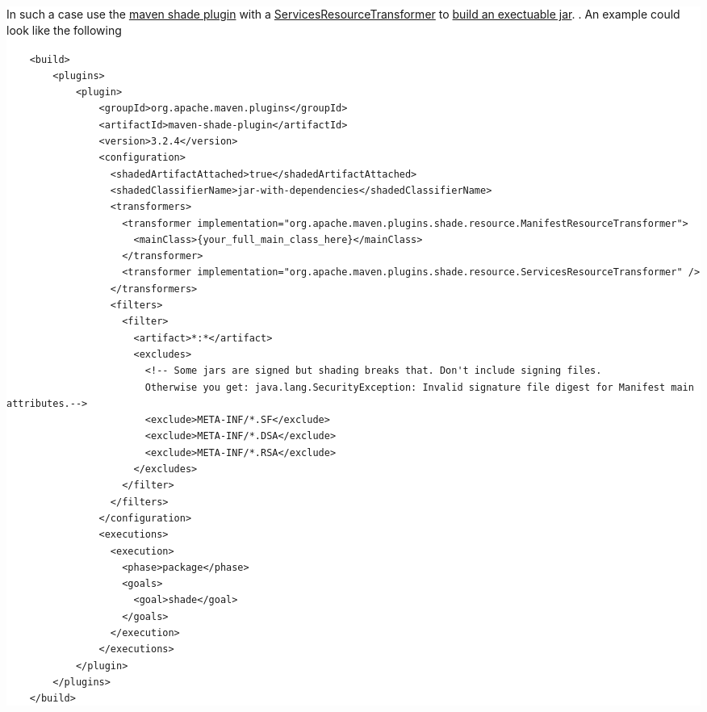 In such a case use the [maven shade plugin](https://maven.apache.org/plugins/maven-shade-plugin/index.html) with a [ServicesResourceTransformer](https://maven.apache.org/plugins/maven-shade-plugin/examples/resource-transformers.html)
to [build an exectuable jar](https://maven.apache.org/plugins/maven-shade-plugin/examples/executable-jar.html).
.
An example could look like the following
```
    <build>
        <plugins>
            <plugin>
                <groupId>org.apache.maven.plugins</groupId>
                <artifactId>maven-shade-plugin</artifactId>
                <version>3.2.4</version>
                <configuration>
                  <shadedArtifactAttached>true</shadedArtifactAttached>
                  <shadedClassifierName>jar-with-dependencies</shadedClassifierName>
                  <transformers>
                    <transformer implementation="org.apache.maven.plugins.shade.resource.ManifestResourceTransformer">
                      <mainClass>{your_full_main_class_here}</mainClass>
                    </transformer>
                    <transformer implementation="org.apache.maven.plugins.shade.resource.ServicesResourceTransformer" />
                  </transformers>
                  <filters>
                    <filter>
                      <artifact>*:*</artifact>
                      <excludes>
                        <!-- Some jars are signed but shading breaks that. Don't include signing files. 
                        Otherwise you get: java.lang.SecurityException: Invalid signature file digest for Manifest main attributes.-->
                        <exclude>META-INF/*.SF</exclude>
                        <exclude>META-INF/*.DSA</exclude>
                        <exclude>META-INF/*.RSA</exclude>
                      </excludes>
                    </filter>
                  </filters>
                </configuration>
                <executions>
                  <execution>
                    <phase>package</phase>
                    <goals>
                      <goal>shade</goal>
                    </goals>
                  </execution>
                </executions>
            </plugin>
        </plugins>
    </build>
```
